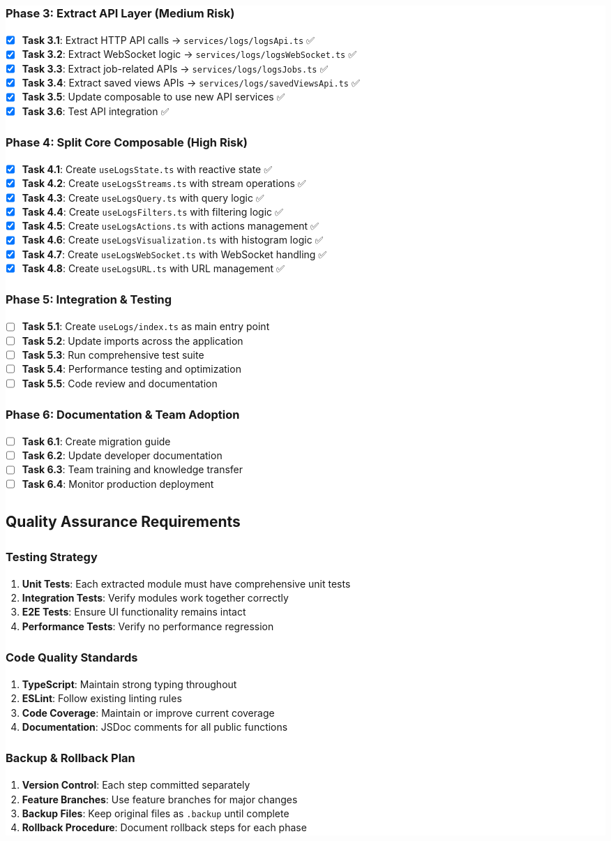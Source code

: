### Phase 3: Extract API Layer (Medium Risk)
- [x] **Task 3.1**: Extract HTTP API calls → `services/logs/logsApi.ts` ✅
- [x] **Task 3.2**: Extract WebSocket logic → `services/logs/logsWebSocket.ts` ✅
- [x] **Task 3.3**: Extract job-related APIs → `services/logs/logsJobs.ts` ✅
- [x] **Task 3.4**: Extract saved views APIs → `services/logs/savedViewsApi.ts` ✅
- [x] **Task 3.5**: Update composable to use new API services ✅
- [x] **Task 3.6**: Test API integration ✅

### Phase 4: Split Core Composable (High Risk)
- [x] **Task 4.1**: Create `useLogsState.ts` with reactive state ✅
- [x] **Task 4.2**: Create `useLogsStreams.ts` with stream operations ✅
- [x] **Task 4.3**: Create `useLogsQuery.ts` with query logic ✅
- [x] **Task 4.4**: Create `useLogsFilters.ts` with filtering logic ✅
- [x] **Task 4.5**: Create `useLogsActions.ts` with actions management ✅
- [x] **Task 4.6**: Create `useLogsVisualization.ts` with histogram logic ✅
- [x] **Task 4.7**: Create `useLogsWebSocket.ts` with WebSocket handling ✅
- [x] **Task 4.8**: Create `useLogsURL.ts` with URL management ✅

### Phase 5: Integration & Testing
- [ ] **Task 5.1**: Create `useLogs/index.ts` as main entry point
- [ ] **Task 5.2**: Update imports across the application
- [ ] **Task 5.3**: Run comprehensive test suite
- [ ] **Task 5.4**: Performance testing and optimization
- [ ] **Task 5.5**: Code review and documentation

### Phase 6: Documentation & Team Adoption
- [ ] **Task 6.1**: Create migration guide
- [ ] **Task 6.2**: Update developer documentation
- [ ] **Task 6.3**: Team training and knowledge transfer
- [ ] **Task 6.4**: Monitor production deployment

## Quality Assurance Requirements

### Testing Strategy
1. **Unit Tests**: Each extracted module must have comprehensive unit tests
2. **Integration Tests**: Verify modules work together correctly
3. **E2E Tests**: Ensure UI functionality remains intact
4. **Performance Tests**: Verify no performance regression

### Code Quality Standards
1. **TypeScript**: Maintain strong typing throughout
2. **ESLint**: Follow existing linting rules
3. **Code Coverage**: Maintain or improve current coverage
4. **Documentation**: JSDoc comments for all public functions

### Backup & Rollback Plan
1. **Version Control**: Each step committed separately
2. **Feature Branches**: Use feature branches for major changes  
3. **Backup Files**: Keep original files as `.backup` until complete
4. **Rollback Procedure**: Document rollback steps for each phase
